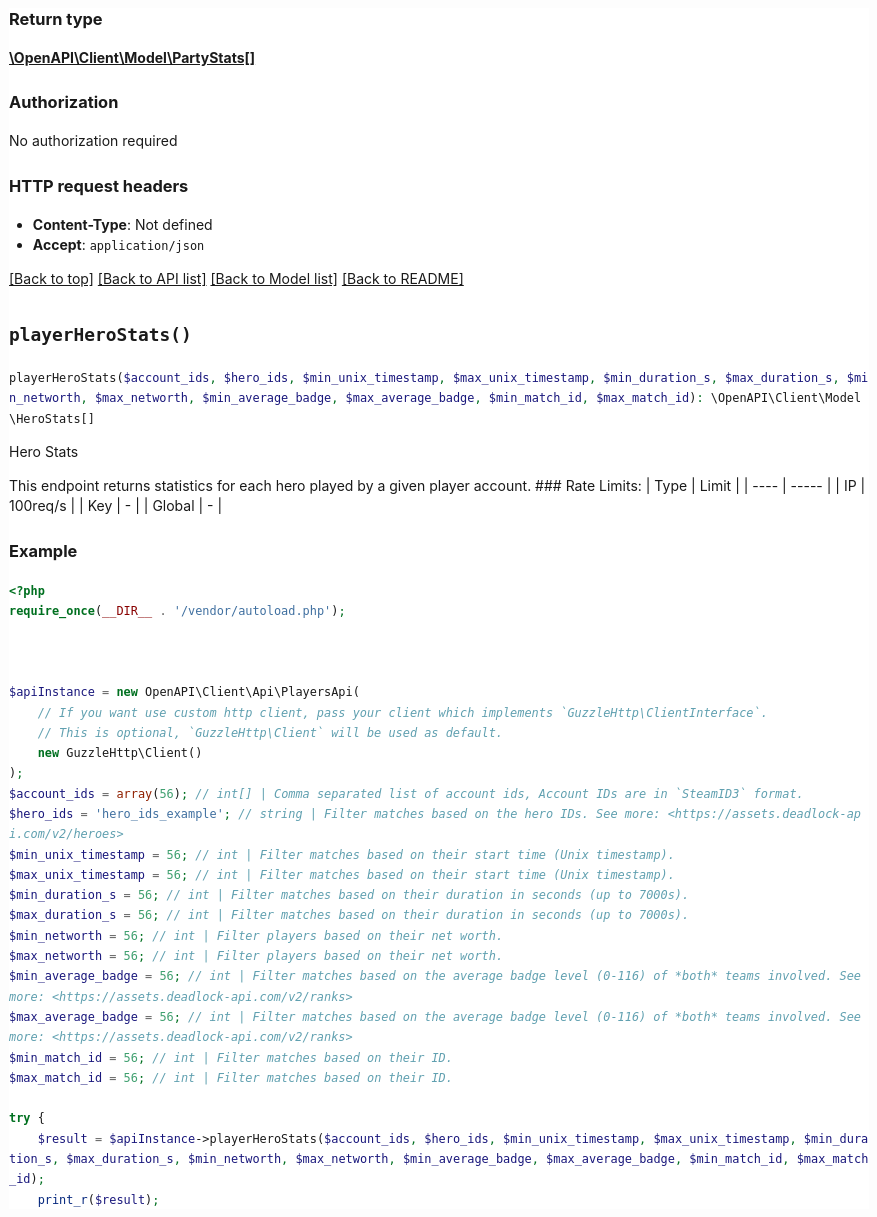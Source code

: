 ### Return type

[**\OpenAPI\Client\Model\PartyStats[]**](../Model/PartyStats.md)

### Authorization

No authorization required

### HTTP request headers

- **Content-Type**: Not defined
- **Accept**: `application/json`

[[Back to top]](#) [[Back to API list]](../../README.md#endpoints)
[[Back to Model list]](../../README.md#models)
[[Back to README]](../../README.md)

## `playerHeroStats()`

```php
playerHeroStats($account_ids, $hero_ids, $min_unix_timestamp, $max_unix_timestamp, $min_duration_s, $max_duration_s, $min_networth, $max_networth, $min_average_badge, $max_average_badge, $min_match_id, $max_match_id): \OpenAPI\Client\Model\HeroStats[]
```

Hero Stats

This endpoint returns statistics for each hero played by a given player account.  ### Rate Limits: | Type | Limit | | ---- | ----- | | IP | 100req/s | | Key | - | | Global | - |

### Example

```php
<?php
require_once(__DIR__ . '/vendor/autoload.php');



$apiInstance = new OpenAPI\Client\Api\PlayersApi(
    // If you want use custom http client, pass your client which implements `GuzzleHttp\ClientInterface`.
    // This is optional, `GuzzleHttp\Client` will be used as default.
    new GuzzleHttp\Client()
);
$account_ids = array(56); // int[] | Comma separated list of account ids, Account IDs are in `SteamID3` format.
$hero_ids = 'hero_ids_example'; // string | Filter matches based on the hero IDs. See more: <https://assets.deadlock-api.com/v2/heroes>
$min_unix_timestamp = 56; // int | Filter matches based on their start time (Unix timestamp).
$max_unix_timestamp = 56; // int | Filter matches based on their start time (Unix timestamp).
$min_duration_s = 56; // int | Filter matches based on their duration in seconds (up to 7000s).
$max_duration_s = 56; // int | Filter matches based on their duration in seconds (up to 7000s).
$min_networth = 56; // int | Filter players based on their net worth.
$max_networth = 56; // int | Filter players based on their net worth.
$min_average_badge = 56; // int | Filter matches based on the average badge level (0-116) of *both* teams involved. See more: <https://assets.deadlock-api.com/v2/ranks>
$max_average_badge = 56; // int | Filter matches based on the average badge level (0-116) of *both* teams involved. See more: <https://assets.deadlock-api.com/v2/ranks>
$min_match_id = 56; // int | Filter matches based on their ID.
$max_match_id = 56; // int | Filter matches based on their ID.

try {
    $result = $apiInstance->playerHeroStats($account_ids, $hero_ids, $min_unix_timestamp, $max_unix_timestamp, $min_duration_s, $max_duration_s, $min_networth, $max_networth, $min_average_badge, $max_average_badge, $min_match_id, $max_match_id);
    print_r($result);
```